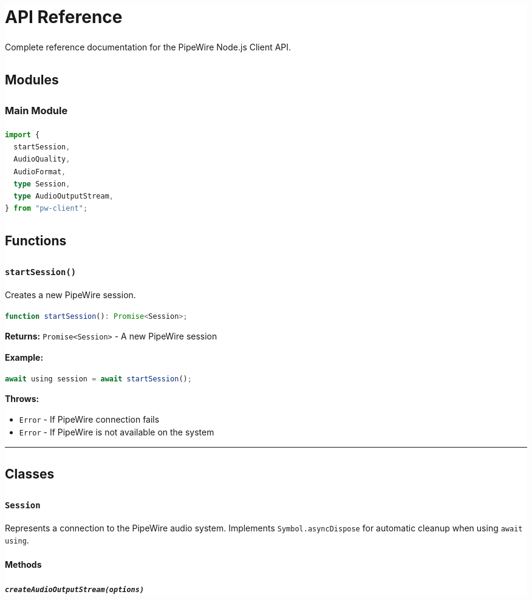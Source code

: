 # API Reference

Complete reference documentation for the PipeWire Node.js Client API.

## Modules

### Main Module

```typescript
import {
  startSession,
  AudioQuality,
  AudioFormat,
  type Session,
  type AudioOutputStream,
} from "pw-client";
```

## Functions

### `startSession()`

Creates a new PipeWire session.

```typescript
function startSession(): Promise<Session>;
```

**Returns:** `Promise<Session>` - A new PipeWire session

**Example:**

```typescript
await using session = await startSession();
```

**Throws:**

- `Error` - If PipeWire connection fails
- `Error` - If PipeWire is not available on the system

---

## Classes

### `Session`

Represents a connection to the PipeWire audio system. Implements `Symbol.asyncDispose` for automatic cleanup when using `await using`.

#### Methods

##### `createAudioOutputStream(options)`

